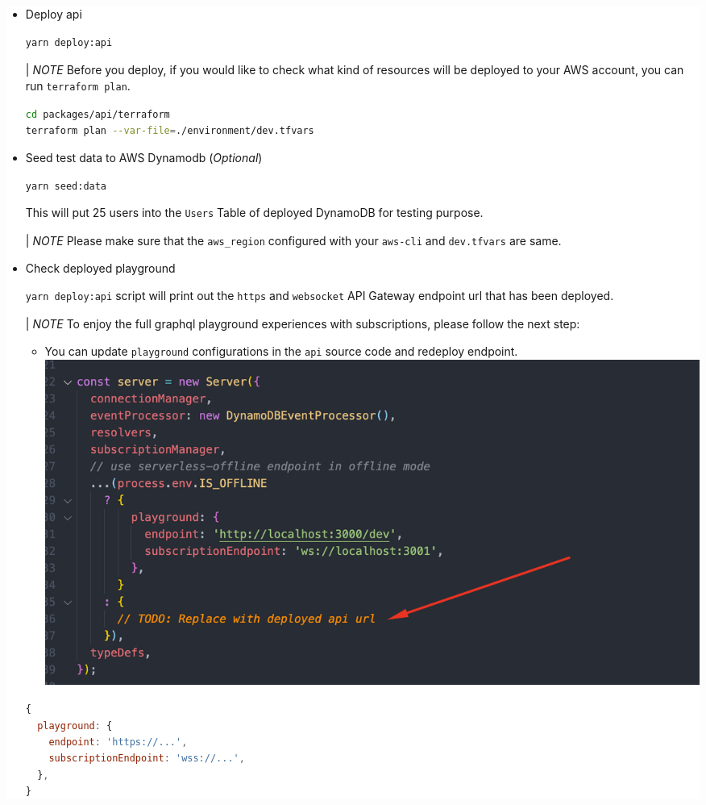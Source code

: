 - Deploy api

  ```bash
  yarn deploy:api
  ```

  | *NOTE* Before you deploy, if you would like to check what kind of resources will be deployed to your AWS account, you can run `terraform plan`.

  ```bash
  cd packages/api/terraform
  terraform plan --var-file=./environment/dev.tfvars
  ```

- Seed test data to AWS Dynamodb (*Optional*)

  ```bash
  yarn seed:data
  ```

  This will put 25 users into the `Users` Table of deployed DynamoDB for testing purpose.

  | *NOTE* Please make sure that the `aws_region` configured with your `aws-cli` and `dev.tfvars` are same.

- Check deployed playground

  `yarn deploy:api` script will print out the `https` and `websocket` API Gateway endpoint url that has been deployed.

  | *NOTE* To enjoy the full graphql playground experiences with subscriptions, please follow the next step:
  - You can update `playground` configurations in the `api` source code and redeploy endpoint.
  ![Playground settings](./docs/playground-configuration.png)

  ```js
  {
    playground: {
      endpoint: 'https://...',
      subscriptionEndpoint: 'wss://...',
    },
  }
  ```
